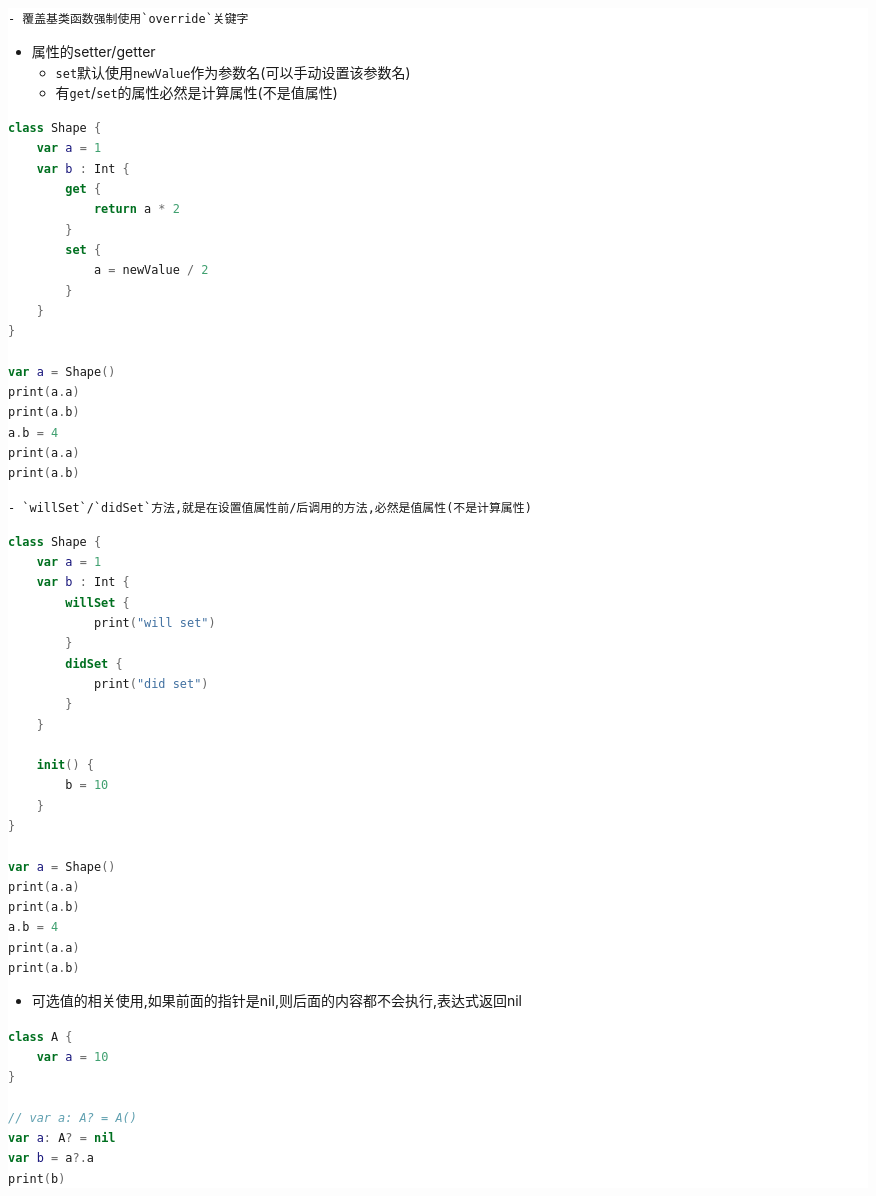 	- 覆盖基类函数强制使用`override`关键字
- 属性的setter/getter
	- `set`默认使用`newValue`作为参数名(可以手动设置该参数名)
	- 有`get`/`set`的属性必然是计算属性(不是值属性)
```swift
class Shape {
    var a = 1
    var b : Int {
        get {
            return a * 2
        }
        set {
            a = newValue / 2
        }
    }
}

var a = Shape()
print(a.a)
print(a.b)
a.b = 4
print(a.a)
print(a.b)
```
	- `willSet`/`didSet`方法,就是在设置值属性前/后调用的方法,必然是值属性(不是计算属性)
```swift
class Shape {
    var a = 1
    var b : Int {
        willSet {
            print("will set")
        }
        didSet {
            print("did set")
        }
    }
    
    init() {
        b = 10
    }
}

var a = Shape()
print(a.a)
print(a.b)
a.b = 4
print(a.a)
print(a.b)
```
- 可选值的相关使用,如果前面的指针是nil,则后面的内容都不会执行,表达式返回nil
```swift
class A {
    var a = 10
}

// var a: A? = A()
var a: A? = nil
var b = a?.a
print(b)
```
